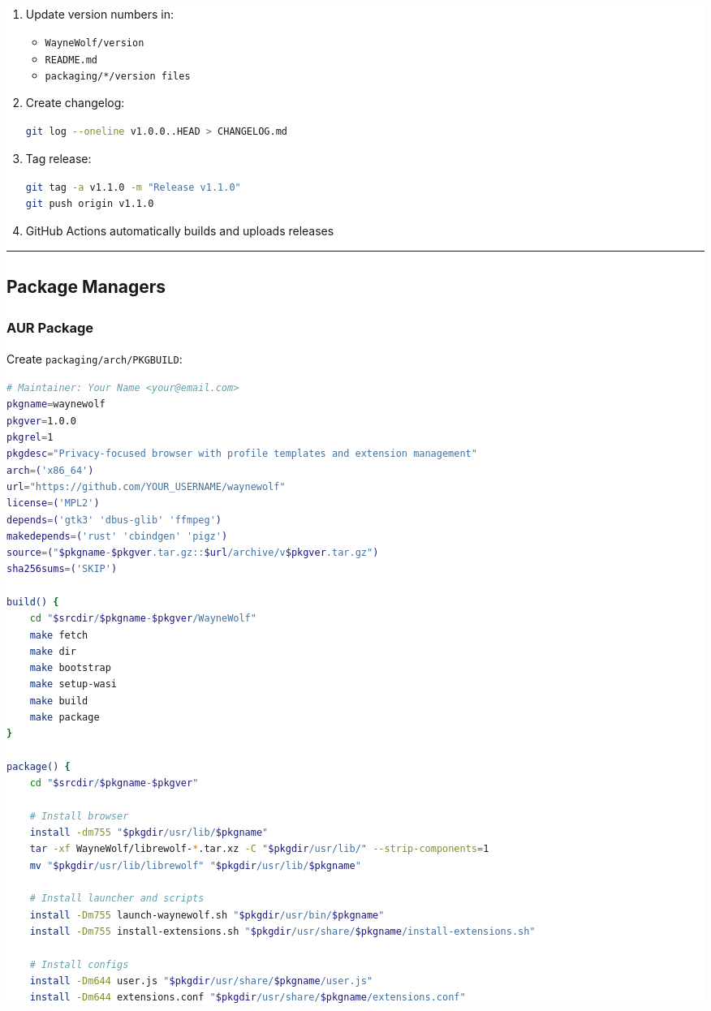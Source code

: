1. Update version numbers in:
   - `WayneWolf/version`
   - `README.md`
   - `packaging/*/version files`

2. Create changelog:
   ```bash
   git log --oneline v1.0.0..HEAD > CHANGELOG.md
   ```

3. Tag release:
   ```bash
   git tag -a v1.1.0 -m "Release v1.1.0"
   git push origin v1.1.0
   ```

4. GitHub Actions automatically builds and uploads releases

---

## Package Managers

### AUR Package

Create `packaging/arch/PKGBUILD`:

```bash
# Maintainer: Your Name <your@email.com>
pkgname=waynewolf
pkgver=1.0.0
pkgrel=1
pkgdesc="Privacy-focused browser with profile templates and extension management"
arch=('x86_64')
url="https://github.com/YOUR_USERNAME/waynewolf"
license=('MPL2')
depends=('gtk3' 'dbus-glib' 'ffmpeg')
makedepends=('rust' 'cbindgen' 'pigz')
source=("$pkgname-$pkgver.tar.gz::$url/archive/v$pkgver.tar.gz")
sha256sums=('SKIP')

build() {
    cd "$srcdir/$pkgname-$pkgver/WayneWolf"
    make fetch
    make dir
    make bootstrap
    make setup-wasi
    make build
    make package
}

package() {
    cd "$srcdir/$pkgname-$pkgver"

    # Install browser
    install -dm755 "$pkgdir/usr/lib/$pkgname"
    tar -xf WayneWolf/librewolf-*.tar.xz -C "$pkgdir/usr/lib/" --strip-components=1
    mv "$pkgdir/usr/lib/librewolf" "$pkgdir/usr/lib/$pkgname"

    # Install launcher and scripts
    install -Dm755 launch-waynewolf.sh "$pkgdir/usr/bin/$pkgname"
    install -Dm755 install-extensions.sh "$pkgdir/usr/share/$pkgname/install-extensions.sh"

    # Install configs
    install -Dm644 user.js "$pkgdir/usr/share/$pkgname/user.js"
    install -Dm644 extensions.conf "$pkgdir/usr/share/$pkgname/extensions.conf"

```